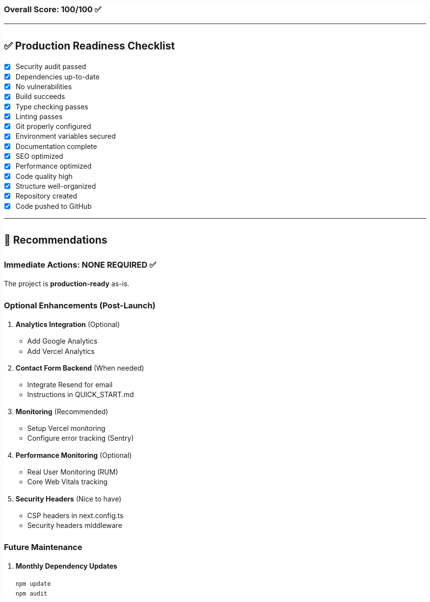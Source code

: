 ### Overall Score: **100/100** ✅

---

## ✅ Production Readiness Checklist

- [x] Security audit passed
- [x] Dependencies up-to-date
- [x] No vulnerabilities
- [x] Build succeeds
- [x] Type checking passes
- [x] Linting passes
- [x] Git properly configured
- [x] Environment variables secured
- [x] Documentation complete
- [x] SEO optimized
- [x] Performance optimized
- [x] Code quality high
- [x] Structure well-organized
- [x] Repository created
- [x] Code pushed to GitHub

---

## 🎯 Recommendations

### Immediate Actions: NONE REQUIRED ✅
The project is **production-ready** as-is.

### Optional Enhancements (Post-Launch)
1. **Analytics Integration** (Optional)
   - Add Google Analytics
   - Add Vercel Analytics

2. **Contact Form Backend** (When needed)
   - Integrate Resend for email
   - Instructions in QUICK_START.md

3. **Monitoring** (Recommended)
   - Setup Vercel monitoring
   - Configure error tracking (Sentry)

4. **Performance Monitoring** (Optional)
   - Real User Monitoring (RUM)
   - Core Web Vitals tracking

5. **Security Headers** (Nice to have)
   - CSP headers in next.config.ts
   - Security headers middleware

### Future Maintenance
1. **Monthly Dependency Updates**
   ```bash
   npm update
   npm audit
   ```
